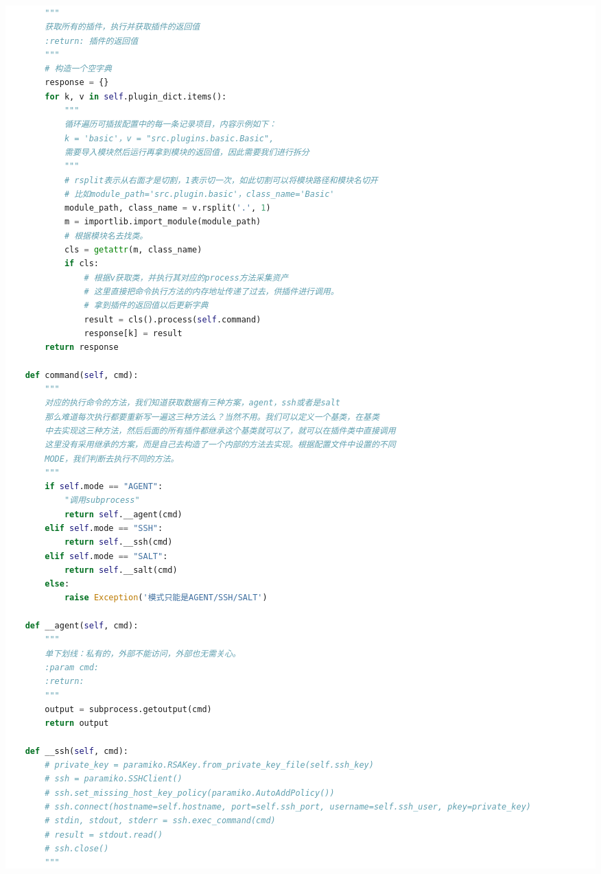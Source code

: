 ```python
        """
        获取所有的插件，执行并获取插件的返回值
        :return: 插件的返回值
        """
        # 构造一个空字典
        response = {}
        for k, v in self.plugin_dict.items():
            """
            循环遍历可插拔配置中的每一条记录项目，内容示例如下：
            k = 'basic'，v = "src.plugins.basic.Basic",
            需要导入模块然后运行再拿到模块的返回值，因此需要我们进行拆分
            """
            # rsplit表示从右面才是切割，1表示切一次，如此切割可以将模块路径和模块名切开
            # 比如module_path='src.plugin.basic'，class_name='Basic'
            module_path, class_name = v.rsplit('.', 1)
            m = importlib.import_module(module_path)
            # 根据模块名去找类。
            cls = getattr(m, class_name)
            if cls:
                # 根据v获取类，并执行其对应的process方法采集资产
                # 这里直接把命令执行方法的内存地址传递了过去，供插件进行调用。
                # 拿到插件的返回值以后更新字典
                result = cls().process(self.command)
                response[k] = result
        return response

    def command(self, cmd):
		"""
		对应的执行命令的方法，我们知道获取数据有三种方案，agent，ssh或者是salt
		那么难道每次执行都要重新写一遍这三种方法么？当然不用。我们可以定义一个基类，在基类
		中去实现这三种方法，然后后面的所有插件都继承这个基类就可以了，就可以在插件类中直接调用
		这里没有采用继承的方案，而是自己去构造了一个内部的方法去实现。根据配置文件中设置的不同
		MODE，我们判断去执行不同的方法。
		"""
        if self.mode == "AGENT":
            "调用subprocess"
            return self.__agent(cmd)
        elif self.mode == "SSH":
            return self.__ssh(cmd)
        elif self.mode == "SALT":
            return self.__salt(cmd)
        else:
            raise Exception('模式只能是AGENT/SSH/SALT')

    def __agent(self, cmd):
        """
        单下划线：私有的，外部不能访问，外部也无需关心。
        :param cmd:
        :return:
        """
        output = subprocess.getoutput(cmd)
        return output

    def __ssh(self, cmd):
        # private_key = paramiko.RSAKey.from_private_key_file(self.ssh_key)
        # ssh = paramiko.SSHClient()
        # ssh.set_missing_host_key_policy(paramiko.AutoAddPolicy())
        # ssh.connect(hostname=self.hostname, port=self.ssh_port, username=self.ssh_user, pkey=private_key)
        # stdin, stdout, stderr = ssh.exec_command(cmd)
        # result = stdout.read()
        # ssh.close()
		"""
```